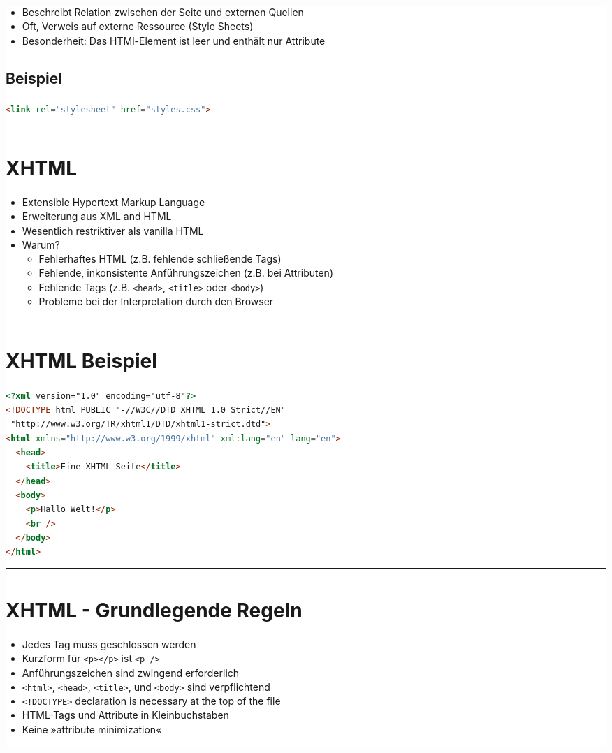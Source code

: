 * Beschreibt Relation zwischen der Seite und externen Quellen 
* Oft, Verweis auf externe Ressource (Style Sheets)
* Besonderheit: Das HTMl-Element ist leer und enthält nur Attribute

## Beispiel

```html
<link rel="stylesheet" href="styles.css">
```

--- 

# XHTML 

* Extensible Hypertext Markup Language 
* Erweiterung aus XML and HTML
* Wesentlich restriktiver als vanilla HTML
* Warum?
    * Fehlerhaftes HTML (z.B. fehlende schließende Tags)
    * Fehlende, inkonsistente Anführungszeichen (z.B. bei Attributen)
    * Fehlende Tags (z.B. `<head>`, `<title>` oder `<body>`)
    * Probleme bei der Interpretation durch den Browser

---

# XHTML Beispiel

```html
<?xml version="1.0" encoding="utf-8"?>
<!DOCTYPE html PUBLIC "-//W3C//DTD XHTML 1.0 Strict//EN"
 "http://www.w3.org/TR/xhtml1/DTD/xhtml1-strict.dtd">
<html xmlns="http://www.w3.org/1999/xhtml" xml:lang="en" lang="en">
  <head>
    <title>Eine XHTML Seite</title>
  </head>
  <body>
    <p>Hallo Welt!</p>
    <br />
  </body>
</html>
```

---

# XHTML - Grundlegende Regeln

* Jedes Tag muss geschlossen werden
* Kurzform für `<p></p>` ist `<p />`
* Anführungszeichen sind zwingend erforderlich
* `<html>`, `<head>`, `<title>`, und `<body>` sind verpflichtend
* `<!DOCTYPE>` declaration is necessary at the top of the file
* HTML-Tags und Attribute in Kleinbuchstaben
* Keine »attribute minimization«

---